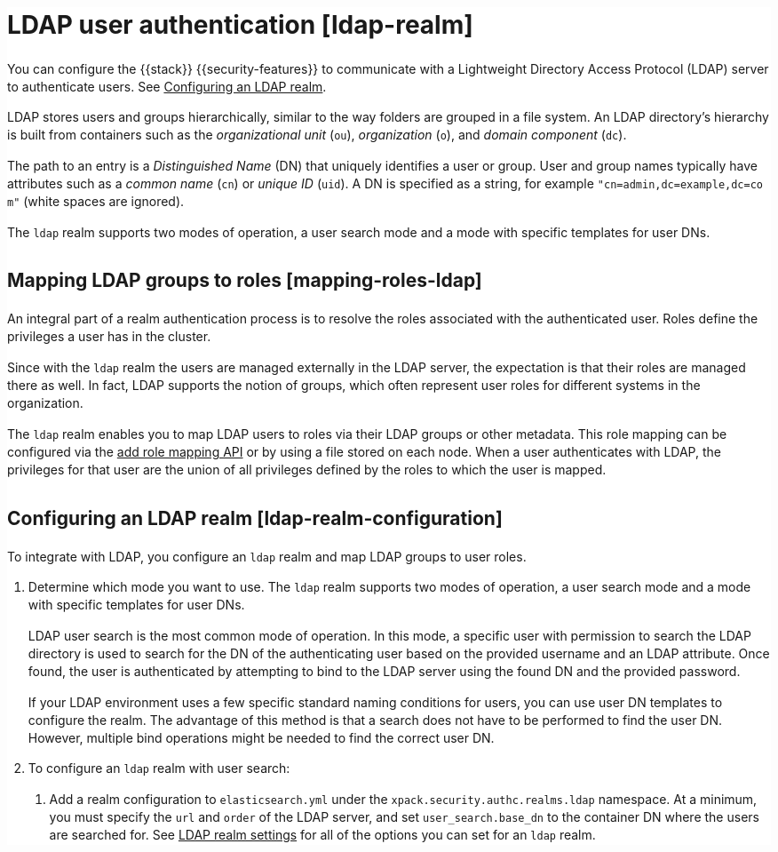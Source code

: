 # LDAP user authentication [ldap-realm]

You can configure the {{stack}} {{security-features}} to communicate with a Lightweight Directory Access Protocol (LDAP) server to authenticate users. See [Configuring an LDAP realm](../../../deploy-manage/users-roles/cluster-or-deployment-auth/ldap.md#ldap-realm-configuration).

LDAP stores users and groups hierarchically, similar to the way folders are grouped in a file system. An LDAP directory’s hierarchy is built from containers such as the *organizational unit* (`ou`), *organization* (`o`), and *domain component* (`dc`).

The path to an entry is a *Distinguished Name* (DN) that uniquely identifies a user or group. User and group names typically have attributes such as a *common name* (`cn`) or *unique ID* (`uid`). A DN is specified as a string, for example  `"cn=admin,dc=example,dc=com"` (white spaces are ignored).

The `ldap` realm supports two modes of operation, a user search mode and a mode with specific templates for user DNs.

## Mapping LDAP groups to roles [mapping-roles-ldap]

An integral part of a realm authentication process is to resolve the roles associated with the authenticated user. Roles define the privileges a user has in the cluster.

Since with the `ldap` realm the users are managed externally in the LDAP server, the expectation is that their roles are managed there as well. In fact, LDAP supports the notion of groups, which often represent user roles for different systems in the organization.

The `ldap` realm enables you to map LDAP users to roles via their LDAP groups or other metadata. This role mapping can be configured via the [add role mapping API](https://www.elastic.co/docs/api/doc/elasticsearch/operation/operation-security-put-role-mapping) or by using a file stored on each node. When a user authenticates with LDAP, the privileges for that user are the union of all privileges defined by the roles to which the user is mapped.


## Configuring an LDAP realm [ldap-realm-configuration]

To integrate with LDAP, you configure an `ldap` realm and map LDAP groups to user roles.

1. Determine which mode you want to use. The `ldap` realm supports two modes of operation, a user search mode and a mode with specific templates for user DNs.

    LDAP user search is the most common mode of operation. In this mode, a specific user with permission to search the LDAP directory is used to search for the DN of the authenticating user based on the provided username and an LDAP attribute. Once found, the user is authenticated by attempting to bind to the LDAP server using the found DN and the provided password.

    If your LDAP environment uses a few specific standard naming conditions for users, you can use user DN templates to configure the realm. The advantage of this method is that a search does not have to be performed to find the user DN. However, multiple bind operations might be needed to find the correct user DN.

2. To configure an `ldap` realm with user search:

    1. Add a realm configuration to `elasticsearch.yml` under the `xpack.security.authc.realms.ldap` namespace. At a minimum, you must specify the `url` and `order` of the LDAP server, and set `user_search.base_dn` to the container DN where the users are searched for. See [LDAP realm settings](asciidocalypse://docs/elasticsearch/docs/reference/elasticsearch/configuration-reference/security-settings.md#ref-ldap-settings) for all of the options you can set for an `ldap` realm.
